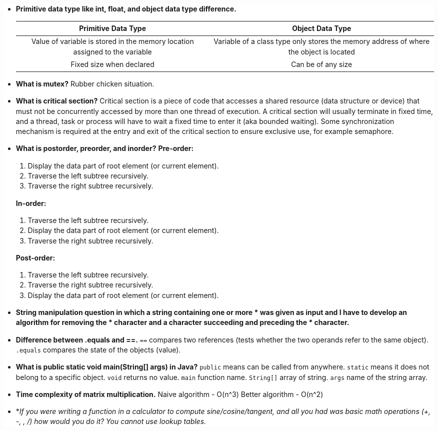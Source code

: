 * **Primitive data type like int, float, and object data type difference.**

	| Primitive Data Type | Object Data Type |
	|:-------------------:|:----------------:|
	| Value of variable is stored in the memory location assigned to the variable | Variable of a class type only stores the memory address of where the object is located |
	| Fixed size when declared | Can be of any size |


* **What is mutex?**
	Rubber chicken situation.

* **What is critical section?**
	Critical section is a piece of code that accesses a shared resource (data structure or device) that must not be concurrently accessed by more than one thread of execution. A critical section will usually terminate in fixed time, and a thread, task or process will have to wait a fixed time to enter it (aka bounded waiting). Some synchronization mechanism is required at the entry and exit of the critical section to ensure exclusive use, for example semaphore.


* **What is postorder, preorder, and inorder?**
	**Pre-order:**
	1. Display the data part of root element (or current element).
	2. Traverse the left subtree recursively.
	3. Traverse the right subtree recursively.

	**In-order:**
	1. Traverse the left subtree recursively.
	2. Display the data part of root element (or current element).
	3. Traverse the right subtree recursively.

	**Post-order:**
	1. Traverse the left subtree recursively.
	2. Traverse the right subtree recursively.
	3. Display the data part of root element (or current element).

* **String manipulation question in which a string containing one or more * was given as input and I have to develop an algorithm for removing the * character and a character succeeding and preceding the * character.**

* **Difference between .equals and ==.**
	`==` compares two references (tests whether the two operands refer to the same object).
	`.equals` compares the state of the objects (value).

* **What is public static void main(String[] args) in Java?**
	`public` means can be called from anywhere.
	`static` means it does not belong to a specific object.
	`void` returns no value.
	`main` function name.
	`String[]` array of string.
	`args` name of the string array.

* **Time complexity of matrix multiplication.**
	Naive algorithm - O(n^3)
	Better algorithm - O(n^2)

* **If you were writing a function in a calculator to compute sine/cosine/tangent, and all you had was basic math operations (+, -, *, /) how would you do it? You cannot use lookup tables.**
